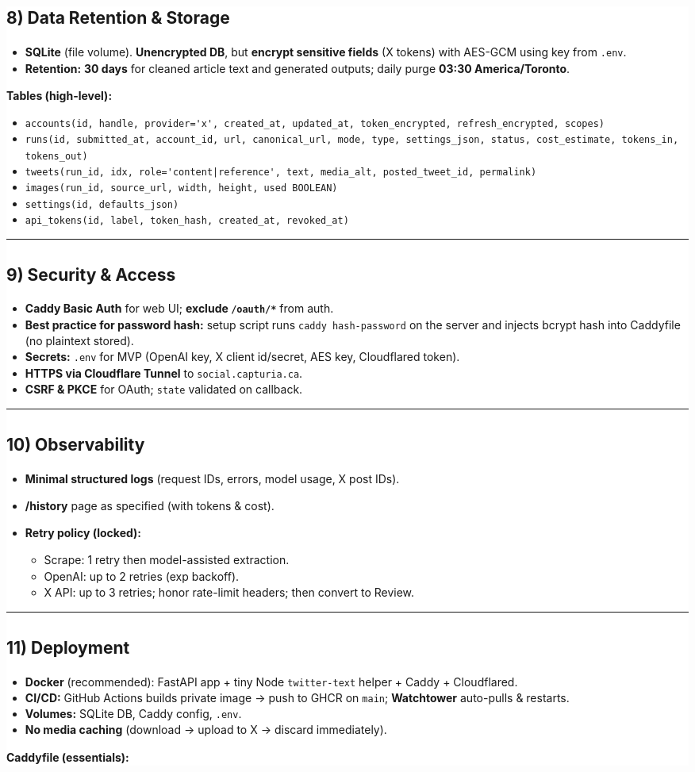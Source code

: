 
## 8) Data Retention & Storage

* **SQLite** (file volume). **Unencrypted DB**, but **encrypt sensitive fields** (X tokens) with AES-GCM using key from `.env`.
* **Retention:** **30 days** for cleaned article text and generated outputs; daily purge **03:30 America/Toronto**.

**Tables (high-level):**

* `accounts(id, handle, provider='x', created_at, updated_at, token_encrypted, refresh_encrypted, scopes)`
* `runs(id, submitted_at, account_id, url, canonical_url, mode, type, settings_json, status, cost_estimate, tokens_in, tokens_out)`
* `tweets(run_id, idx, role='content|reference', text, media_alt, posted_tweet_id, permalink)`
* `images(run_id, source_url, width, height, used BOOLEAN)`
* `settings(id, defaults_json)`
* `api_tokens(id, label, token_hash, created_at, revoked_at)`

---

## 9) Security & Access

* **Caddy Basic Auth** for web UI; **exclude `/oauth/*`** from auth.
* **Best practice for password hash:** setup script runs `caddy hash-password` on the server and injects bcrypt hash into Caddyfile (no plaintext stored).
* **Secrets:** `.env` for MVP (OpenAI key, X client id/secret, AES key, Cloudflared token).
* **HTTPS via Cloudflare Tunnel** to `social.capturia.ca`.
* **CSRF & PKCE** for OAuth; `state` validated on callback.

---

## 10) Observability

* **Minimal structured logs** (request IDs, errors, model usage, X post IDs).
* **/history** page as specified (with tokens & cost).
* **Retry policy (locked):**

  * Scrape: 1 retry then model-assisted extraction.
  * OpenAI: up to 2 retries (exp backoff).
  * X API: up to 3 retries; honor rate-limit headers; then convert to Review.

---

## 11) Deployment

* **Docker** (recommended): FastAPI app + tiny Node `twitter-text` helper + Caddy + Cloudflared.
* **CI/CD:** GitHub Actions builds private image → push to GHCR on `main`; **Watchtower** auto-pulls & restarts.
* **Volumes:** SQLite DB, Caddy config, `.env`.
* **No media caching** (download → upload to X → discard immediately).

**Caddyfile (essentials):**
